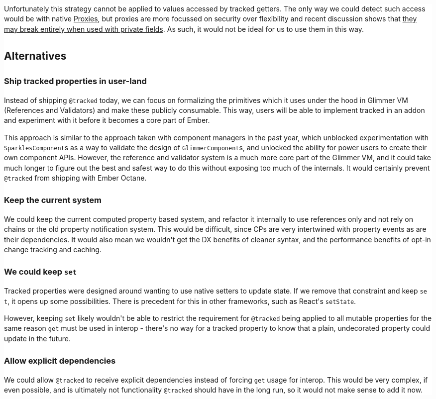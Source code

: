 Unfortunately this strategy cannot be applied to values accessed by tracked
getters. The only way we could detect such access would be with native
[Proxies][proxy], but proxies are more focussed on security over flexibility
and recent discussion shows that [they may break entirely when used with
private fields](https://github.com/tc39/proposal-class-fields/issues/106). As
such, it would not be ideal for us to use them in this way.

## Alternatives

### Ship tracked properties in user-land

Instead of shipping `@tracked` today, we can focus on formalizing the primitives
which it uses under the hood in Glimmer VM (References and Validators) and make
these publicly consumable. This way, users will be able to implement tracked in
an addon and experiment with it before it becomes a core part of Ember.

This approach is similar to the approach taken with component managers in the
past year, which unblocked experimentation with `SparklesComponent`s as a way to
validate the design of `GlimmerComponent`s, and unlocked the ability for power
users to create their own component APIs. However, the reference and validator
system is a much more core part of the Glimmer VM, and it could take much longer
to figure out the best and safest way to do this without exposing too much of
the internals. It would certainly prevent `@tracked` from shipping with Ember
Octane.

### Keep the current system

We could keep the current computed property based system, and refactor it
internally to use references only and not rely on chains or the old property
notification system. This would be difficult, since CPs are very intertwined
with property events as are their dependencies. It would also mean we wouldn't
get the DX benefits of cleaner syntax, and the performance benefits of opt-in
change tracking and caching.

### We could keep `set`

Tracked properties were designed around wanting to use native setters to update
state. If we remove that constraint and keep `set`, it opens up some
possibilities. There is precedent for this in other frameworks, such as React's
`setState`.

However, keeping `set` likely wouldn't be able to restrict the requirement for
`@tracked` being applied to all mutable properties for the same reason `get`
must be used in interop - there's no way for a tracked property to know that a
plain, undecorated property could update in the future.

### Allow explicit dependencies

We could allow `@tracked` to receive explicit dependencies instead of forcing
`get` usage for interop. This would be very complex, if even possible, and is
ultimately not functionality `@tracked` should have in the long run, so it would
not make sense to add it now.


[getters]: https://github.com/emberjs/rfcs/blob/master/text/0281-es5-getters.md#motivation
[familiarity]: https://en.wikipedia.org/wiki/Familiarity_heuristic
[loss-aversion]: https://en.wikipedia.org/wiki/Loss_aversion
[5-minutes]: https://signalvnoise.com/posts/3124-give-it-five-minutes
[proxy]: https://developer.mozilla.org/en-US/docs/Web/JavaScript/Reference/Global_Objects/Proxy